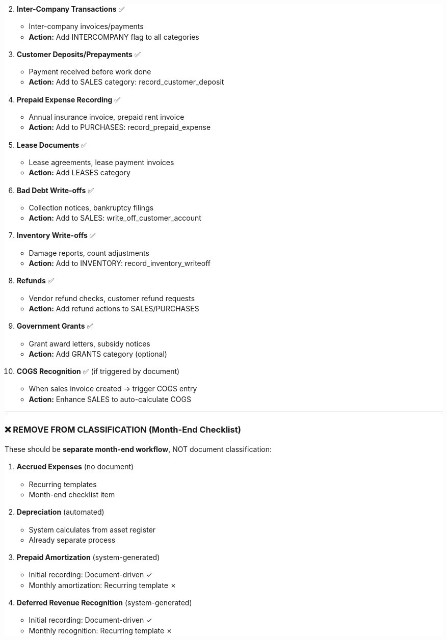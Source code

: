 2. **Inter-Company Transactions** ✅
   - Inter-company invoices/payments
   - **Action:** Add INTERCOMPANY flag to all categories

3. **Customer Deposits/Prepayments** ✅
   - Payment received before work done
   - **Action:** Add to SALES category: record_customer_deposit

4. **Prepaid Expense Recording** ✅
   - Annual insurance invoice, prepaid rent invoice
   - **Action:** Add to PURCHASES: record_prepaid_expense

5. **Lease Documents** ✅
   - Lease agreements, lease payment invoices
   - **Action:** Add LEASES category

6. **Bad Debt Write-offs** ✅
   - Collection notices, bankruptcy filings
   - **Action:** Add to SALES: write_off_customer_account

7. **Inventory Write-offs** ✅
   - Damage reports, count adjustments
   - **Action:** Add to INVENTORY: record_inventory_writeoff

8. **Refunds** ✅
   - Vendor refund checks, customer refund requests
   - **Action:** Add refund actions to SALES/PURCHASES

9. **Government Grants** ✅
   - Grant award letters, subsidy notices
   - **Action:** Add GRANTS category (optional)

10. **COGS Recognition** ✅ (if triggered by document)
    - When sales invoice created → trigger COGS entry
    - **Action:** Enhance SALES to auto-calculate COGS

---

### ❌ **REMOVE FROM CLASSIFICATION (Month-End Checklist)**

These should be **separate month-end workflow**, NOT document classification:

1. **Accrued Expenses** (no document)
   - Recurring templates
   - Month-end checklist item

2. **Depreciation** (automated)
   - System calculates from asset register
   - Already separate process

3. **Prepaid Amortization** (system-generated)
   - Initial recording: Document-driven ✓
   - Monthly amortization: Recurring template ✗

4. **Deferred Revenue Recognition** (system-generated)
   - Initial recording: Document-driven ✓
   - Monthly recognition: Recurring template ✗
